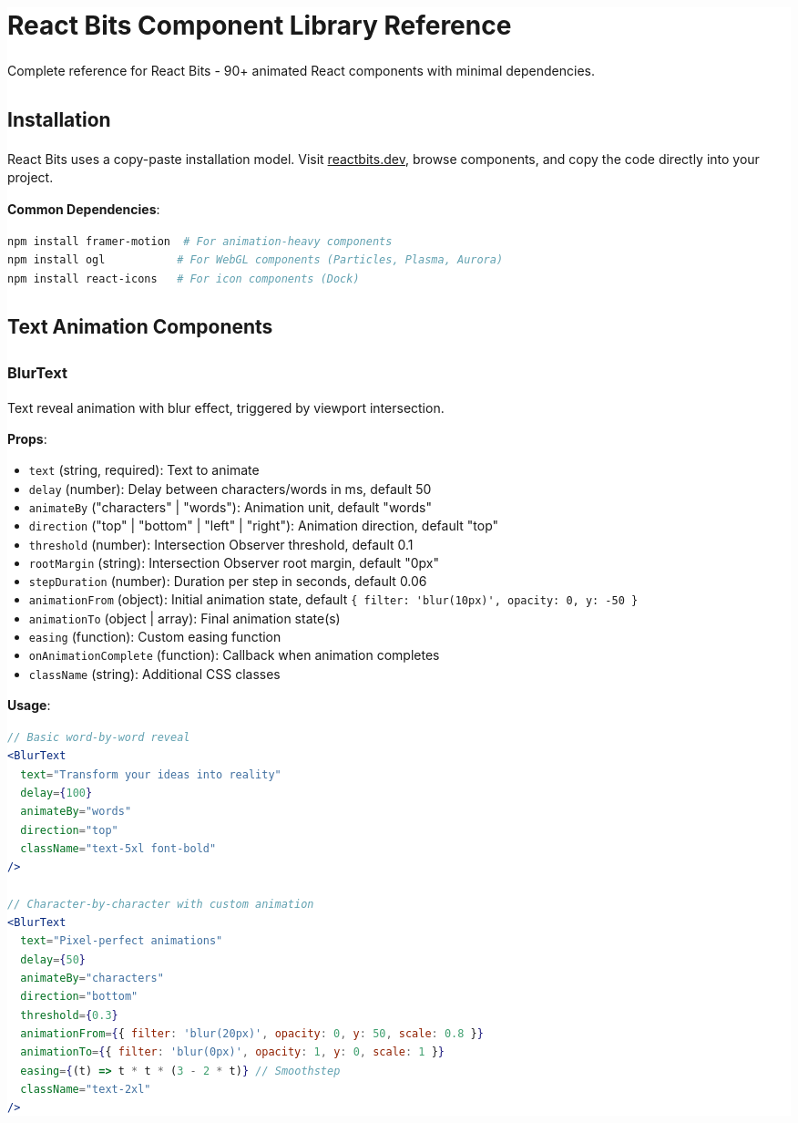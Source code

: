 # React Bits Component Library Reference

Complete reference for React Bits - 90+ animated React components with minimal dependencies.

## Installation

React Bits uses a copy-paste installation model. Visit [reactbits.dev](https://reactbits.dev), browse components, and copy the code directly into your project.

**Common Dependencies**:
```bash
npm install framer-motion  # For animation-heavy components
npm install ogl           # For WebGL components (Particles, Plasma, Aurora)
npm install react-icons   # For icon components (Dock)
```

## Text Animation Components

### BlurText

Text reveal animation with blur effect, triggered by viewport intersection.

**Props**:
- `text` (string, required): Text to animate
- `delay` (number): Delay between characters/words in ms, default 50
- `animateBy` ("characters" | "words"): Animation unit, default "words"
- `direction` ("top" | "bottom" | "left" | "right"): Animation direction, default "top"
- `threshold` (number): Intersection Observer threshold, default 0.1
- `rootMargin` (string): Intersection Observer root margin, default "0px"
- `stepDuration` (number): Duration per step in seconds, default 0.06
- `animationFrom` (object): Initial animation state, default `{ filter: 'blur(10px)', opacity: 0, y: -50 }`
- `animationTo` (object | array): Final animation state(s)
- `easing` (function): Custom easing function
- `onAnimationComplete` (function): Callback when animation completes
- `className` (string): Additional CSS classes

**Usage**:
```jsx
// Basic word-by-word reveal
<BlurText
  text="Transform your ideas into reality"
  delay={100}
  animateBy="words"
  direction="top"
  className="text-5xl font-bold"
/>

// Character-by-character with custom animation
<BlurText
  text="Pixel-perfect animations"
  delay={50}
  animateBy="characters"
  direction="bottom"
  threshold={0.3}
  animationFrom={{ filter: 'blur(20px)', opacity: 0, y: 50, scale: 0.8 }}
  animationTo={{ filter: 'blur(0px)', opacity: 1, y: 0, scale: 1 }}
  easing={(t) => t * t * (3 - 2 * t)} // Smoothstep
  className="text-2xl"
/>
```
